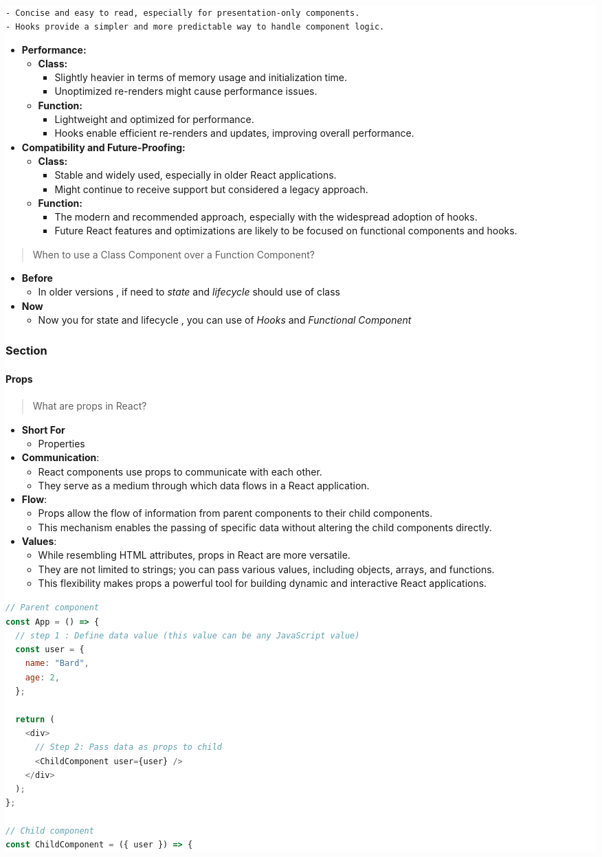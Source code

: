     - Concise and easy to read, especially for presentation-only components.
    - Hooks provide a simpler and more predictable way to handle component logic.
- **Performance:**
  - **Class:**
    - Slightly heavier in terms of memory usage and initialization time.
    - Unoptimized re-renders might cause performance issues.
  - **Function:**
    - Lightweight and optimized for performance.
    - Hooks enable efficient re-renders and updates, improving overall performance.
- **Compatibility and Future-Proofing:**
  - **Class:**
    - Stable and widely used, especially in older React applications.
    - Might continue to receive support but considered a legacy approach.
  - **Function:**
    - The modern and recommended approach, especially with the widespread adoption of hooks.
    - Future React features and optimizations are likely to be focused on functional components and hooks.

> When to use a Class Component over a Function Component?

- **Before**
  - In older versions , if need to _state_ and _lifecycle_ should use of class
- **Now**
  - Now you for state and lifecycle , you can use of _Hooks_ and _Functional Component_

### Section

#### Props

> What are props in React?

- **Short For**
  - Properties
- **Communication**:
  - React components use props to communicate with each other.
  - They serve as a medium through which data flows in a React application.
- **Flow**:
  - Props allow the flow of information from parent components to their child components.
  - This mechanism enables the passing of specific data without altering the child components directly.
- **Values**:
  - While resembling HTML attributes, props in React are more versatile.
  - They are not limited to strings; you can pass various values, including objects, arrays, and functions.
  - This flexibility makes props a powerful tool for building dynamic and interactive React applications.

```js
// Parent component
const App = () => {
  // step 1 : Define data value (this value can be any JavaScript value)
  const user = {
    name: "Bard",
    age: 2,
  };

  return (
    <div>
      // Step 2: Pass data as props to child
      <ChildComponent user={user} />
    </div>
  );
};

// Child component
const ChildComponent = ({ user }) => {
```